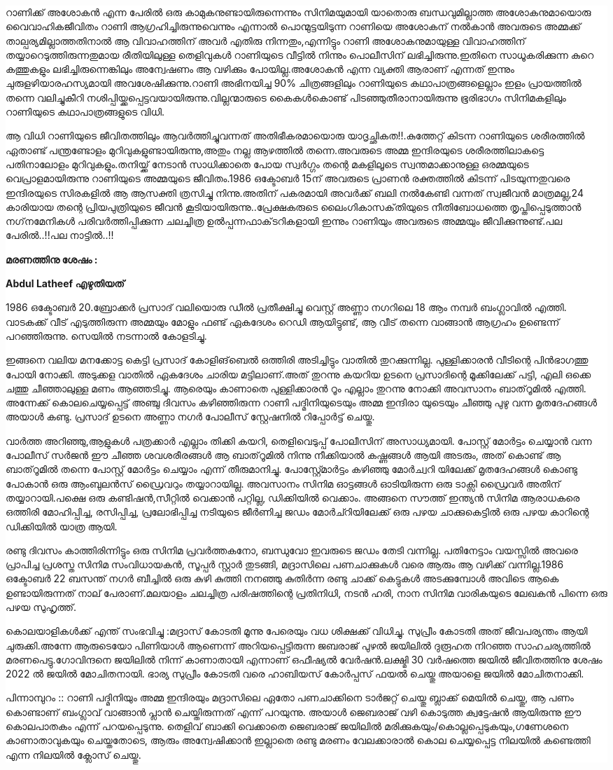 റാണിക്ക് അശോകൻ എന്ന പേരിൽ ഒരു കാമുകനുണ്ടായിരുന്നെന്നും സിനിമയുമായി യാതൊരു ബന്ധവുമില്ലാത്ത അശോകനുമായൊരു വൈവാഹികജീവിതം റാണി ആഗ്രഹിച്ചിരുന്നുവെന്നും എന്നാൽ പൊന്മുട്ടയിടുന്ന റാണിയെ അശോകന് നൽകാൻ അവരുടെ അമ്മക്ക് താല്പര്യമില്ലാത്തതിനാൽ ആ വിവാഹത്തിന് അവർ എതിരു നിന്നതും,എന്നിട്ടും റാണി അശോകനുമായുള്ള വിവാഹത്തിന് തയ്യാറെടുത്തിരുന്നതുമായ രീതിയിലുള്ള തെളിവുകൾ റാണിയുടെ വീട്ടിൽ നിന്നും പൊലീസിന് ലഭിച്ചിരുന്നു.ഇതിനെ സാധൂകരിക്കുന്ന കുറെ കത്തുകളും ലഭിച്ചിരുന്നെങ്കിലും അന്വേഷണം ആ വഴിക്കും പോയില്ല.അശോകൻ എന്ന വ്യക്തി ആരാണ് എന്നത് ഇന്നും ചുരുളഴിയാരഹസ്യമായി അവശേഷിക്കുന്നു.റാണി അഭിനയിച്ച 90% ചിത്രങ്ങളിലും റാണിയുടെ കഥാപാത്രങ്ങളെല്ലാം ഇളം പ്രായത്തിൽ തന്നെ വലിച്ചുകീറി നശിപ്പിയ്ക്കപ്പെട്ടവയായിരുന്നു.വില്ലന്മാരുടെ കൈകൾകൊണ്ട് പിടഞ്ഞുതീരാനായിരുന്നു ഭൂരിഭാഗം സിനിമകളിലും റാണിയുടെ കഥാപാത്രങ്ങളുടെ വിധി.

ആ വിധി റാണിയുടെ ജീവിതത്തിലും ആവർത്തിച്ചുവന്നത് അതിഭീകരമായൊരു യാദൃച്ഛികത!!.കുത്തേറ്റ് കിടന്ന റാണിയുടെ ശരീരത്തിൽ ഏതാണ്ട് പന്ത്രണ്ടോളം മുറിവുകളുണ്ടായിരുന്നു,അതും നല്ല ആഴത്തിൽ തന്നെ.അവരുടെ അമ്മ ഇന്ദിരയുടെ ശരീരത്തിലാകട്ടെ പതിനാലോളം മുറിവുകളും.തനിയ്ക്ക് നേടാൻ സാധിക്കാതെ പോയ സ്വർഗ്ഗം തന്റെ മകളിലൂടെ സ്വന്തമാക്കാനുള്ള ഒരമ്മയുടെ വെപ്രാളമായിരുന്നു റാണിയുടെ അമ്മയുടെ ജീവിതം.1986 ഒക്ടോബർ 15ന് അവരുടെ പ്രാണൻ രക്തത്തിൽ കിടന്ന് പിടയുന്നതുവരെ ഇന്ദിരയുടെ സിരകളിൽ ആ ആസക്തി ത്രസിച്ചു നിന്നു.അതിന് പകരമായി അവർക്ക് ബലി നൽകേണ്ടി വന്നത് സ്വജീവൻ മാത്രമല്ല,24 കാരിയായ തന്റെ പ്രിയപുത്രിയുടെ ജീവൻ കൂടിയായിരുന്നു..പ്രേക്ഷകരുടെ ലൈംഗികാസക്‌തിയുടെ നീതിബോധത്തെ തൃപ്തിപ്പെടുത്താൻ നഗ്‌നമേനികൾ പരിവർത്തിപ്പിക്കുന്ന ചലച്ചിത്ര ഉൽപ്പന്നഫാക്‌ടറികളായി ഇന്നും റാണിയും അവരുടെ അമ്മയും ജീവിക്കുന്നുണ്ട്.പല പേരിൽ..!!പല നാട്ടിൽ..!!

<strong>മരണത്തിനു ശേഷം :</strong>

<strong>Abdul Latheef എഴുതിയത് </strong>

1986 ഒക്ടോബർ 20.ബ്രോക്കർ പ്രസാദ് വലിയൊരു ഡീൽ പ്രതീക്ഷിച്ചു വെസ്റ്റ് അണ്ണാ നഗറിലെ 18 ആം നമ്പർ ബംഗ്ലാവിൽ എത്തി. വാടകക്ക് വീട് എടുത്തിരുന്ന അമ്മയും മോളും ഫണ്ട്‌ ഏകദേശം റെഡി ആയിട്ടുണ്ട്, ആ വീട് തന്നെ വാങ്ങാൻ ആഗ്രഹം ഉണ്ടെന്ന് പറഞ്ഞിരുന്നു. സെയിൽ നടന്നാൽ കോളടിച്ചു.

ഇങ്ങനെ വലിയ മനക്കോട്ട കെട്ടി പ്രസാദ് കോളിങ്‌ബെൽ ഒത്തിരി അടിച്ചിട്ടും വാതിൽ തുറക്കുന്നില്ല. പുള്ളിക്കാരൻ വീടിന്റെ പിൻഭാഗത്തു പോയി നോക്കി. അടുക്കള വാതിൽ ഏകദേശം ചാരിയ മട്ടിലാണ്.അത് തുറന്നു കയറിയ ഉടനെ പ്രസാദിന്റെ മൂക്കിലേക്ക് പട്ടി, എലി ഒക്കെ ചത്തു ചീഞ്ഞാലുള്ള മണം ആഞ്ഞടിച്ചു. ആരെയും കാണാതെ പുള്ളിക്കാരൻ റൂം എല്ലാം തുറന്നു നോക്കി അവസാനം ബാത്‌റൂമിൽ എത്തി. അന്നേക്ക് കൊലചെയ്യപ്പെട്ട് അഞ്ചു ദിവസം കഴിഞ്ഞിരുന്ന റാണി പദ്മിനിയുടെയും അമ്മ ഇന്ദിരാ യുടെയും ചീഞ്ഞു പുഴു വന്ന മൃതദേഹങ്ങൾ അയാൾ കണ്ടു. പ്രസാദ് ഉടനെ അണ്ണാ നഗർ പോലീസ് സ്റ്റേഷനിൽ റിപ്പോർട്ട്‌ ചെയ്തു.

വാർത്ത അറിഞ്ഞു,ആളുകൾ പത്രക്കാർ എല്ലാം തിക്കി കയറി, തെളിവെടുപ്പ് പോലീസിന് അസാധ്യമായി. പോസ്റ്റ്‌ മോർട്ടം ചെയ്യാൻ വന്ന പോലീസ് സർജൻ ഈ ചീഞ്ഞ ശവശരീരങ്ങൾ ആ ബാത്‌റൂമിൽ നിന്നു നീക്കിയാൽ കഷ്ണങ്ങൾ ആയി അടരും, അത് കൊണ്ട് ആ ബാത്‌റൂമിൽ തന്നെ പോസ്റ്റ്‌ മോർട്ടം ചെയ്യാം എന്ന് തീരുമാനിച്ചു. പോസ്റ്റ്മോർട്ടം കഴിഞ്ഞു മോർച്വറി യിലേക്ക് മൃതദേഹങ്ങൾ കൊണ്ടു പോകാൻ ഒരു ആംബുലൻസ് ഡ്രൈവറും തയ്യാറായില്ല. അവസാനം സിനിമ ഓട്ടങ്ങൾ ഓടിയിരുന്ന ഒരു ടാക്സി ഡ്രൈവർ അതിന് തയ്യാറായി.പക്ഷെ ഒരു കണ്ടിഷൻ,സീറ്റിൽ വെക്കാൻ പറ്റില്ല, ഡിക്കിയിൽ വെക്കാം. അങ്ങനെ സൗത്ത് ഇന്ത്യൻ സിനിമ ആരാധകരെ ഒത്തിരി മോഹിപ്പിച്ച, രസിപ്പിച്ച, പ്രലോഭിപ്പിച്ച നടിയുടെ ജീർണിച്ച ജഡം മോർച്റിയിലേക്ക് ഒരു പഴയ ചാക്കുകെട്ടിൽ ഒരു പഴയ കാറിന്റെ ഡിക്കിയിൽ യാത്ര ആയി.

രണ്ടു ദിവസം കാത്തിരിന്നിട്ടും ഒരു സിനിമ പ്രവർത്തകനോ, ബന്ധുവോ ഇവരുടെ ജഡം തേടി വന്നില്ല. പതിനേട്ടാം വയസ്സിൽ അവരെ പ്രാപിച്ച പ്രശസ്ത സിനിമ സംവിധായകൻ, സൂപ്പർ സ്റ്റാർ തുടങ്ങി, മദ്രാസിലെ പണചാക്കുകൾ വരെ ആരും ആ വഴിക്ക് വന്നില്ല.1986 ഒക്ടോബർ 22 ബസന്ത് നഗർ ബീച്ചിൽ ഒരു കുഴി കുത്തി നനഞ്ഞു കുതിർന്ന രണ്ടു ചാക്ക് കെട്ടുകൾ അടക്കുമ്പോൾ അവിടെ ആകെ ഉണ്ടായിരുന്നത് നാല് പേരാണ്.മലയാളം ചലച്ചിത്ര പരിഷത്തിന്റെ പ്രതിനിധി, നടൻ ഹരി, നാന സിനിമ വാരികയുടെ ലേഖകൻ പിന്നെ ഒരു പഴയ സുഹൃത്ത്.

കൊലയാളികൾക്ക് എന്ത് സംഭവിച്ചു :മദ്രാസ് കോടതി മൂന്നു പേരെയും വധ ശിക്ഷക്ക് വിധിച്ചു. സുപ്രീം കോടതി അത് ജീവപര്യന്തം ആയി ചുരുക്കി.അന്നേ ആരുടെയോ പിണിയാൾ ആണെന്ന് അറിയപ്പെട്ടിരുന്ന ജബരാജ് പുഴൽ ജയിലിൽ ദുരൂഹത നിറഞ്ഞ സാഹചര്യത്തിൽ മരണപെട്ടു.ഗോവിന്ദനെ ജയിലിൽ നിന്ന് കാണാതായി എന്നാണ് ഒഫീഷ്യൽ വേർഷൻ.ലക്ഷ്മി 30 വർഷത്തെ ജയിൽ ജീവിതത്തിനു ശേഷം 2022 ൽ ജയിൽ മോചിതനായി. ഭാര്യ സുപ്രീം കോടതി വരെ ഹാബിയസ് കോർപ്പസ് ഫയൽ ചെയ്തു അയാളെ ജയിൽ മോചിതനാക്കി.

പിന്നാമ്പുറം :: റാണി പദ്മിനിയും അമ്മ ഇന്ദിരയും മദ്രാസിലെ ഏതോ പണചാക്കിനെ ടാർജറ്റ് ചെയ്തു ബ്ലാക്ക് മെയിൽ ചെയ്തു, ആ പണം കൊണ്ടാണ് ബംഗ്ലാവ് വാങ്ങാൻ പ്ലാൻ ചെയ്തിരുന്നത് എന്ന് പറയുന്നു. അയാൾ ജെബരാജ് വഴി കൊടുത്ത ക്വട്ടേഷൻ ആയിരുന്നു ഈ കൊലപാതകം എന്ന് പറയപ്പെടുന്നു. തെളിവ് ബാക്കി വെക്കാതെ ജെബരാജ് ജയിലിൽ മരിക്കുകയും/കൊല്ലപ്പെടുകയും,ഗണേശനെ കാണാതാവുകയും ചെയ്തതോടെ, ആരും അന്വേഷിക്കാൻ ഇല്ലാതെ രണ്ടു മരണം വേലക്കാരാൽ കൊല ചെയ്യപ്പെട്ട നിലയിൽ കണ്ടെത്തി എന്ന നിലയിൽ ക്ലോസ് ചെയ്തു.
